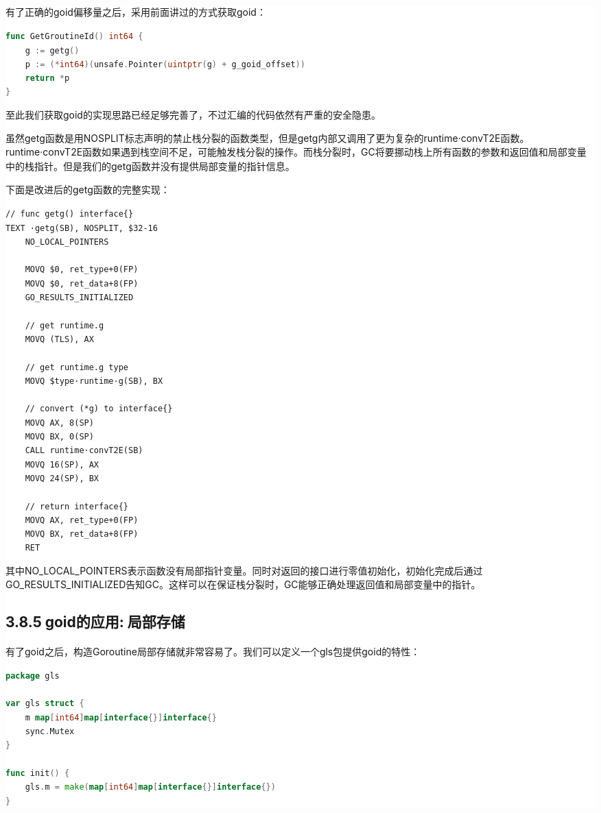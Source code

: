 有了正确的goid偏移量之后，采用前面讲过的方式获取goid：

```go
func GetGroutineId() int64 {
    g := getg()
    p := (*int64)(unsafe.Pointer(uintptr(g) + g_goid_offset))
    return *p
}
```

至此我们获取goid的实现思路已经足够完善了，不过汇编的代码依然有严重的安全隐患。

虽然getg函数是用NOSPLIT标志声明的禁止栈分裂的函数类型，但是getg内部又调用了更为复杂的runtime·convT2E函数。runtime·convT2E函数如果遇到栈空间不足，可能触发栈分裂的操作。而栈分裂时，GC将要挪动栈上所有函数的参数和返回值和局部变量中的栈指针。但是我们的getg函数并没有提供局部变量的指针信息。

下面是改进后的getg函数的完整实现：

```text
// func getg() interface{}
TEXT ·getg(SB), NOSPLIT, $32-16
    NO_LOCAL_POINTERS

    MOVQ $0, ret_type+0(FP)
    MOVQ $0, ret_data+8(FP)
    GO_RESULTS_INITIALIZED

    // get runtime.g
    MOVQ (TLS), AX

    // get runtime.g type
    MOVQ $type·runtime·g(SB), BX

    // convert (*g) to interface{}
    MOVQ AX, 8(SP)
    MOVQ BX, 0(SP)
    CALL runtime·convT2E(SB)
    MOVQ 16(SP), AX
    MOVQ 24(SP), BX

    // return interface{}
    MOVQ AX, ret_type+0(FP)
    MOVQ BX, ret_data+8(FP)
    RET
```

其中NO\_LOCAL\_POINTERS表示函数没有局部指针变量。同时对返回的接口进行零值初始化，初始化完成后通过GO\_RESULTS\_INITIALIZED告知GC。这样可以在保证栈分裂时，GC能够正确处理返回值和局部变量中的指针。

## 3.8.5 goid的应用: 局部存储

有了goid之后，构造Goroutine局部存储就非常容易了。我们可以定义一个gls包提供goid的特性：

```go
package gls

var gls struct {
    m map[int64]map[interface{}]interface{}
    sync.Mutex
}

func init() {
    gls.m = make(map[int64]map[interface{}]interface{})
}
```
